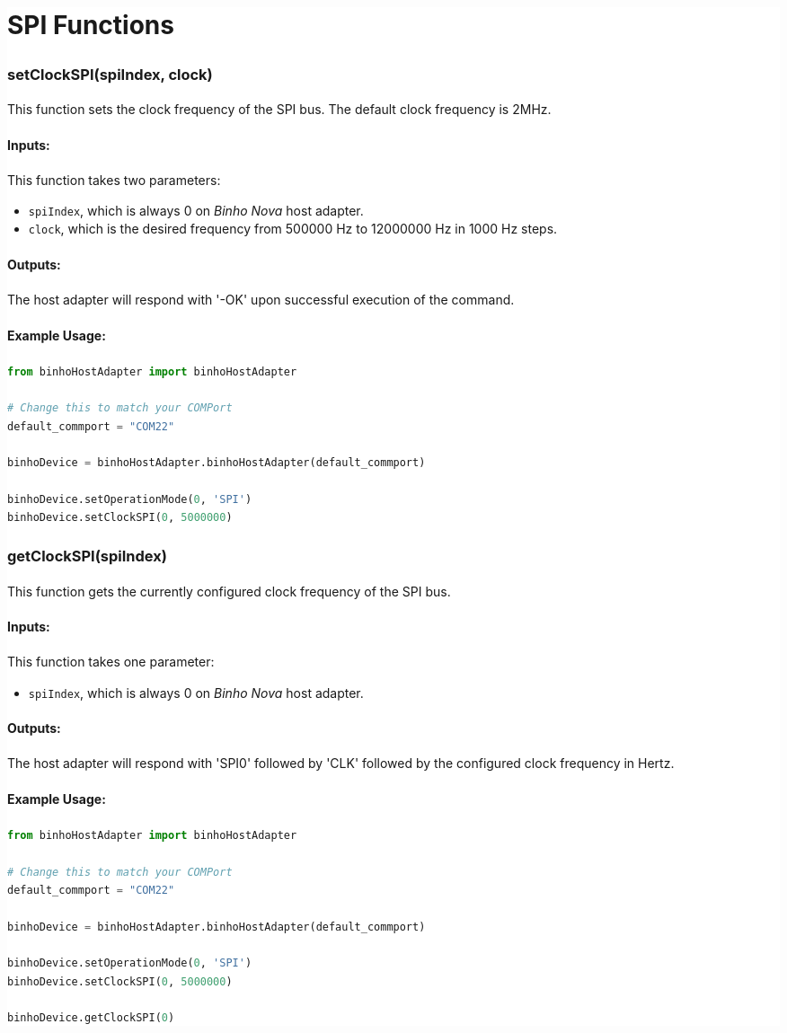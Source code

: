 # SPI Functions

### setClockSPI\(spiIndex, clock\)

This function sets the clock frequency of the SPI bus. The default clock frequency is 2MHz.

#### Inputs:

This function takes two parameters:

* `spiIndex`, which is always 0 on _Binho Nova_ host adapter.
* `clock`, which is the desired frequency from 500000 Hz to 12000000 Hz in 1000 Hz steps.

#### Outputs:

The host adapter will respond with '-OK' upon successful execution of the command.

#### Example Usage:

```python
from binhoHostAdapter import binhoHostAdapter

# Change this to match your COMPort
default_commport = "COM22"

binhoDevice = binhoHostAdapter.binhoHostAdapter(default_commport)

binhoDevice.setOperationMode(0, 'SPI')
binhoDevice.setClockSPI(0, 5000000)
```

### getClockSPI\(spiIndex\)

This function gets the currently configured clock frequency of the SPI bus.

#### Inputs:

This function takes one parameter:

* `spiIndex`, which is always 0 on _Binho Nova_ host adapter.

#### Outputs:

The host adapter will respond with 'SPI0' followed by 'CLK' followed by the configured clock frequency in Hertz.

#### Example Usage:

```python
from binhoHostAdapter import binhoHostAdapter

# Change this to match your COMPort
default_commport = "COM22"

binhoDevice = binhoHostAdapter.binhoHostAdapter(default_commport)

binhoDevice.setOperationMode(0, 'SPI')
binhoDevice.setClockSPI(0, 5000000)

binhoDevice.getClockSPI(0)
```
